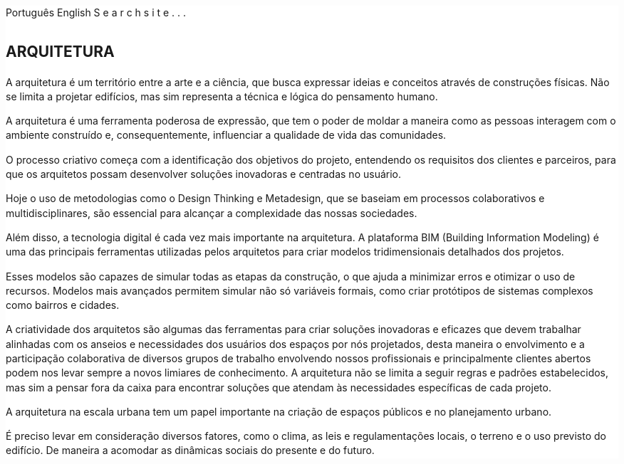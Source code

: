 
Português English
S
e
a
r
c
h
s
i
t
e
.
.
.
## ARQUITETURA
A arquitetura é um território entre a arte e a ciência, que busca expressar ideias e conceitos através de construções físicas. Não se limita a projetar edifícios, mas sim representa a técnica e lógica do pensamento humano.   
  
A arquitetura é uma ferramenta poderosa de expressão, que tem o poder de moldar a maneira como as pessoas interagem com o ambiente construído e, consequentemente, influenciar a qualidade de vida das comunidades.  
  
O processo criativo começa com a identificação dos objetivos do projeto, entendendo os requisitos dos clientes e parceiros, para que os arquitetos possam desenvolver soluções inovadoras e centradas no usuário.   
  
Hoje o uso de metodologias como o Design Thinking e Metadesign, que se baseiam em processos colaborativos e multidisciplinares, são essencial para alcançar a complexidade das nossas sociedades.  
  
Além disso, a tecnologia digital é cada vez mais importante na arquitetura. A plataforma BIM (Building Information Modeling) é uma das principais ferramentas utilizadas pelos arquitetos para criar modelos tridimensionais detalhados dos projetos.   
  
Esses modelos são capazes de simular todas as etapas da construção, o que ajuda a minimizar erros e otimizar o uso de recursos. Modelos mais avançados permitem simular não só variáveis formais, como criar protótipos de sistemas complexos como bairros e cidades.  
  
A criatividade dos arquitetos são algumas das ferramentas para criar soluções inovadoras e eficazes que devem trabalhar alinhadas com os anseios e necessidades dos usuários dos espaços por nós projetados, desta maneira o envolvimento e a participação colaborativa de diversos grupos de trabalho envolvendo nossos profissionais e principalmente clientes abertos podem nos levar sempre a novos limiares de conhecimento.
A arquitetura não se limita a seguir regras e padrões estabelecidos, mas sim a pensar fora da caixa para encontrar soluções que atendam às necessidades específicas de cada projeto.  
  
A arquitetura na escala urbana tem um papel importante na criação de espaços públicos e no planejamento urbano.   
  
É preciso levar em consideração diversos fatores, como o clima, as leis e regulamentações locais, o terreno e o uso previsto do edifício. De maneira a acomodar as dinâmicas sociais do presente e do futuro.   
  